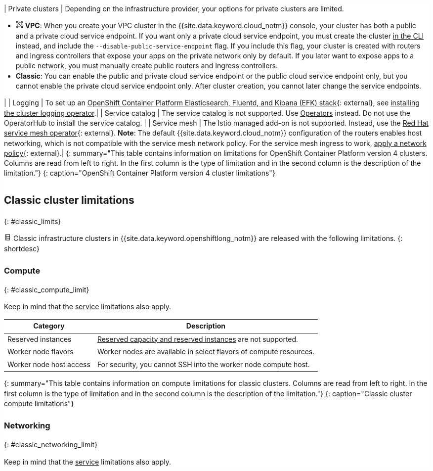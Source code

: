 | Private clusters | Depending on the infrastructure provider, your options for private clusters are limited.<ul><li><img src="images/icon-vpc.png" alt="VPC infrastructure provider icon" width="15" style="width:15px; border-style: none"/> <strong>VPC</strong>: When you create your VPC cluster in the {{site.data.keyword.cloud_notm}} console, your cluster has both a public and a private cloud service endpoint. If you want only a private cloud service endpoint, you must create the cluster <a href="/docs/openshift?topic=openshift-clusters#cluster_vpcg2_cli">in the CLI</a> instead, and include the <code>--disable-public-service-endpoint</code> flag. If you include this flag, your cluster is created with routers and Ingress controllers that expose your apps on the private network only by default. If you later want to expose apps to a public network, you must manually create public routers and Ingress controllers.</li><li><strong>Classic</strong>: You can enable the public and private cloud service endpoint or the public cloud service endpoint only, but you cannot enable the private cloud service endpoint only. After cluster creation, you cannot later change the service endpoints.</li></ul> |
| Logging | To set up an [OpenShift Container Platform Elasticsearch, Fluentd, and Kibana (EFK) stack](https://docs.openshift.com/container-platform/4.7/logging/cluster-logging.html){: external}, see [installing the cluster logging operator](/docs/openshift?topic=openshift-health#oc_logging_operator).|
| Service catalog | The service catalog is not supported. Use [Operators](/docs/openshift?topic=openshift-operators#operators_4) instead. Do not use the OperatorHub to install the service catalog. |
| Service mesh | The Istio managed add-on is not supported. Instead, use the [Red Hat service mesh operator](https://docs.openshift.com/container-platform/4.7/service_mesh/v1x/servicemesh-release-notes.html){: external}. **Note**: The default {{site.data.keyword.cloud_notm}} configuration of the routers enables host networking, which is not compatible with the service mesh network policy. For the service mesh ingress to work, [apply a network policy](https://gist.githubusercontent.com/kitch/39c504a2ed9e381c2aadea436d5b52e4/raw/d8efa69f41d41425b16bb363a881a98d40d3708c/mesh-policy.yaml){: external}.|
{: summary="This table contains information on limitations for OpenShift Container Platform version 4 clusters. Columns are read from left to right. In the first column is the type of limitation and in the second column is the description of the limitation."}
{: caption="OpenShift Container Platform version 4 cluster limitations"}




## Classic cluster limitations
{: #classic_limits}

<img src="images/icon-classic.png" alt="Classic infrastructure provider icon" width="15" style="width:15px; border-style: none"/> Classic infrastructure clusters in {{site.data.keyword.openshiftlong_notm}} are released with the following limitations.
{: shortdesc}

### Compute
{: #classic_compute_limit}

Keep in mind that the [service](#tech_limits) limitations also apply.

| Category | Description |
| -------- | ----------- |
| Reserved instances | [Reserved capacity and reserved instances](/docs/virtual-servers?topic=virtual-servers-provisioning-reserved-capacity-and-instances) are not supported. |
| Worker node flavors | Worker nodes are available in [select flavors](/docs/containers?topic=containers-planning_worker_nodes#shared_dedicated_node) of compute resources. |
| Worker node host access | For security, you cannot SSH into the worker node compute host. |
{: summary="This table contains information on compute limitations for classic clusters. Columns are read from left to right. In the first column is the type of limitation and in the second column is the description of the limitation."}
{: caption="Classic cluster compute limitations"}

### Networking
{: #classic_networking_limit}

Keep in mind that the [service](#tech_limits) limitations also apply.
